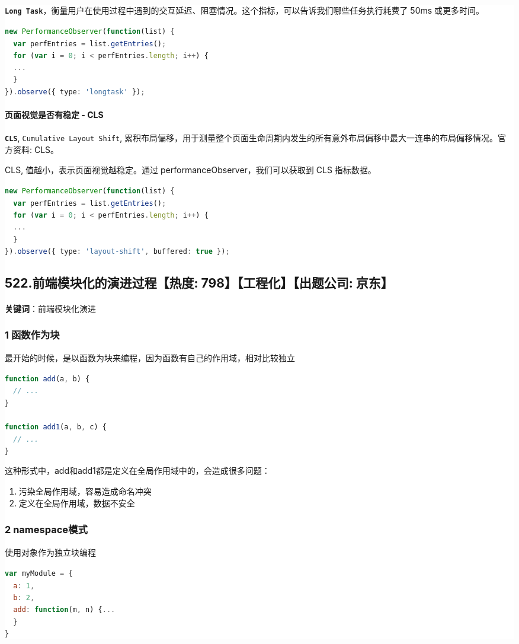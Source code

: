 **`Long Task`**，衡量用户在使用过程中遇到的交互延迟、阻塞情况。这个指标，可以告诉我们哪些任务执行耗费了 50ms 或更多时间。

```ts
new PerformanceObserver(function(list) {
  var perfEntries = list.getEntries();
  for (var i = 0; i < perfEntries.length; i++) {
  ...
  }
}).observe({ type: 'longtask' });
```

#### 页面视觉是否有稳定 - CLS

**`CLS`**, `Cumulative Layout Shift`, 累积布局偏移，用于测量整个页面生命周期内发生的所有意外布局偏移中最大一连串的布局偏移情况。官方资料: CLS。

CLS, 值越小，表示页面视觉越稳定。通过 performanceObserver，我们可以获取到 CLS 指标数据。

```ts
new PerformanceObserver(function(list) {
  var perfEntries = list.getEntries();
  for (var i = 0; i < perfEntries.length; i++) {
  ...
  }
}).observe({ type: 'layout-shift', buffered: true });
```

## 522.前端模块化的演进过程【热度: 798】【工程化】【出题公司: 京东】

**关键词**：前端模块化演进

### 1 函数作为块

最开始的时候，是以函数为块来编程，因为函数有自己的作用域，相对比较独立

```js
function add(a, b) {
  // ...
}

function add1(a, b, c) {
  // ...
}
```

这种形式中，add和add1都是定义在全局作用域中的，会造成很多问题：

1. 污染全局作用域，容易造成命名冲突
2. 定义在全局作用域，数据不安全

### 2 namespace模式

使用对象作为独立块编程

```js
var myModule = {
  a: 1,
  b: 2,
  add: function(m, n) {...
  }
}
```
